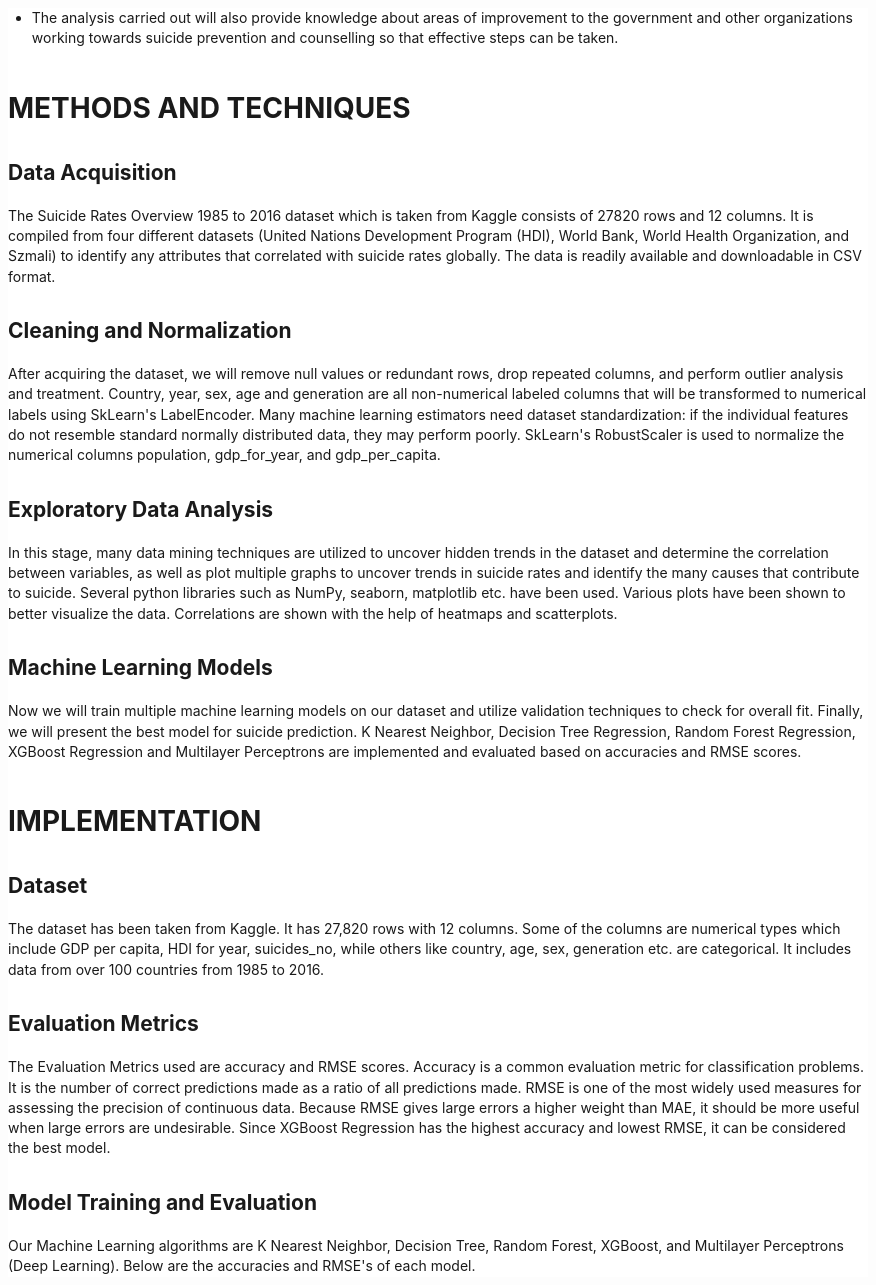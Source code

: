 * The analysis carried out will also provide knowledge about areas of improvement to the government and other organizations working towards suicide prevention and counselling so that effective steps can be taken.
# METHODS AND TECHNIQUES
## Data Acquisition
The Suicide Rates Overview 1985 to 2016 dataset which is taken from Kaggle consists of 27820 rows and 12 columns. It is compiled from four different datasets (United Nations Development Program (HDI), World Bank, World Health Organization, and Szmali) to identify any attributes that correlated with suicide rates globally. The data is readily available and downloadable in CSV format.
## Cleaning and Normalization
After acquiring the dataset, we will remove null values or redundant rows, drop repeated columns, and perform outlier analysis and treatment. Country, year, sex, age and generation are all non-numerical labeled columns that will be transformed to numerical labels using SkLearn's LabelEncoder. Many machine learning estimators need dataset standardization: if the individual features do not resemble standard normally distributed data, they may perform poorly. SkLearn's RobustScaler is used to normalize the numerical columns population, gdp_for_year, and gdp_per_capita.
## Exploratory Data Analysis
In this stage, many data mining techniques are utilized to uncover hidden trends in the dataset and determine the correlation between variables, as well as plot multiple graphs to uncover trends in suicide rates and identify the many causes that contribute to suicide. Several python libraries such as NumPy, seaborn, matplotlib etc. have been used. Various plots have been shown to better visualize the data. Correlations are shown with the help of heatmaps and scatterplots.
## Machine Learning Models
Now we will train multiple machine learning models on our dataset and utilize validation techniques to check for overall fit. Finally, we will present the best model for suicide prediction. K Nearest Neighbor, Decision Tree Regression, Random Forest Regression, XGBoost Regression and Multilayer Perceptrons are implemented and evaluated based on accuracies and RMSE scores.
# IMPLEMENTATION
## Dataset
The dataset has been taken from Kaggle. It has 27,820 rows with 12 columns. Some of the columns are numerical types which include GDP per capita, HDI for year, suicides_no, while others like country, age, sex, generation etc. are categorical. It includes data from over 100 countries from 1985 to 2016.
## Evaluation Metrics
The Evaluation Metrics used are accuracy and RMSE scores. Accuracy is a common evaluation metric for classification problems. It is the number of correct predictions made as a ratio of all predictions made. RMSE is one of the most widely used measures for assessing the precision of continuous data. Because RMSE gives large errors a higher weight than MAE, it should be more useful when large errors are undesirable.
Since XGBoost Regression has the highest accuracy and lowest RMSE, it can be considered the best model.
## Model Training and Evaluation 
Our Machine Learning algorithms are K Nearest Neighbor, Decision Tree, Random Forest, XGBoost, and Multilayer Perceptrons (Deep Learning). Below are the accuracies and RMSE's of each model.
